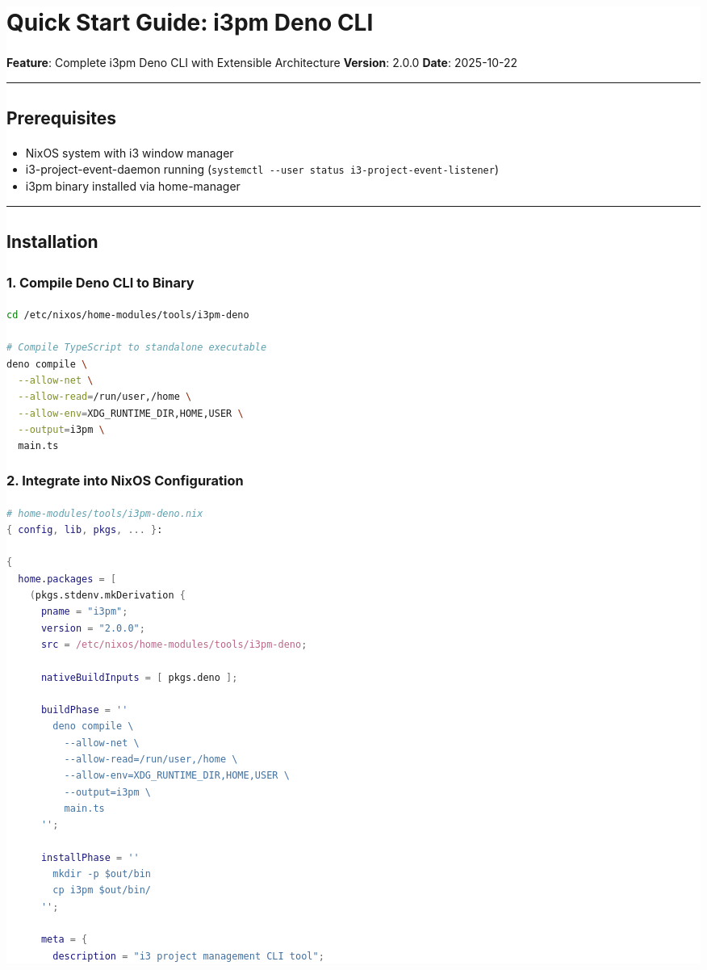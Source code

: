 # Quick Start Guide: i3pm Deno CLI

**Feature**: Complete i3pm Deno CLI with Extensible Architecture
**Version**: 2.0.0
**Date**: 2025-10-22

---

## Prerequisites

- NixOS system with i3 window manager
- i3-project-event-daemon running (`systemctl --user status i3-project-event-listener`)
- i3pm binary installed via home-manager

---

## Installation

### 1. Compile Deno CLI to Binary

```bash
cd /etc/nixos/home-modules/tools/i3pm-deno

# Compile TypeScript to standalone executable
deno compile \
  --allow-net \
  --allow-read=/run/user,/home \
  --allow-env=XDG_RUNTIME_DIR,HOME,USER \
  --output=i3pm \
  main.ts
```

### 2. Integrate into NixOS Configuration

```nix
# home-modules/tools/i3pm-deno.nix
{ config, lib, pkgs, ... }:

{
  home.packages = [
    (pkgs.stdenv.mkDerivation {
      pname = "i3pm";
      version = "2.0.0";
      src = /etc/nixos/home-modules/tools/i3pm-deno;

      nativeBuildInputs = [ pkgs.deno ];

      buildPhase = ''
        deno compile \
          --allow-net \
          --allow-read=/run/user,/home \
          --allow-env=XDG_RUNTIME_DIR,HOME,USER \
          --output=i3pm \
          main.ts
      '';

      installPhase = ''
        mkdir -p $out/bin
        cp i3pm $out/bin/
      '';

      meta = {
        description = "i3 project management CLI tool";
```